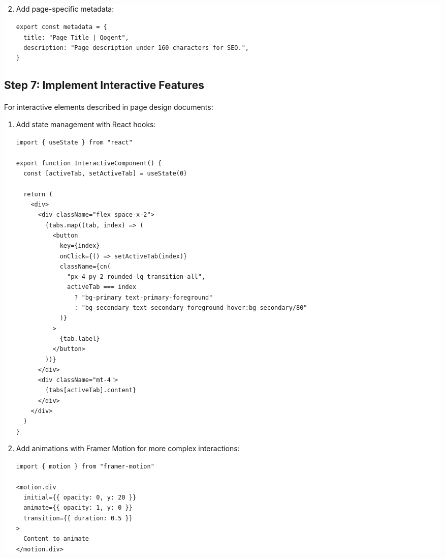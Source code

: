 2. Add page-specific metadata:
   ```tsx
   export const metadata = {
     title: "Page Title | Qogent",
     description: "Page description under 160 characters for SEO.",
   }
   ```

## Step 7: Implement Interactive Features

For interactive elements described in page design documents:

1. Add state management with React hooks:
   ```tsx
   import { useState } from "react"
   
   export function InteractiveComponent() {
     const [activeTab, setActiveTab] = useState(0)
     
     return (
       <div>
         <div className="flex space-x-2">
           {tabs.map((tab, index) => (
             <button
               key={index}
               onClick={() => setActiveTab(index)}
               className={cn(
                 "px-4 py-2 rounded-lg transition-all",
                 activeTab === index 
                   ? "bg-primary text-primary-foreground" 
                   : "bg-secondary text-secondary-foreground hover:bg-secondary/80"
               )}
             >
               {tab.label}
             </button>
           ))}
         </div>
         <div className="mt-4">
           {tabs[activeTab].content}
         </div>
       </div>
     )
   }
   ```

2. Add animations with Framer Motion for more complex interactions:
   ```tsx
   import { motion } from "framer-motion"
   
   <motion.div
     initial={{ opacity: 0, y: 20 }}
     animate={{ opacity: 1, y: 0 }}
     transition={{ duration: 0.5 }}
   >
     Content to animate
   </motion.div>
   ```
